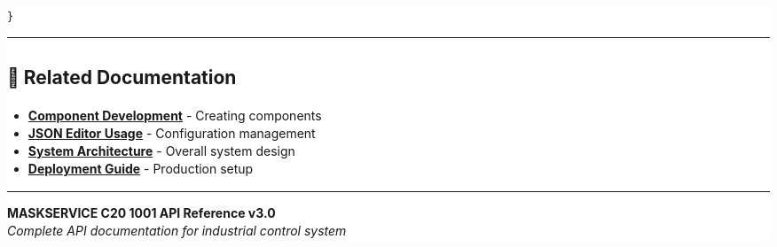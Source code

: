```javascript
}
```

---

## 🔗 Related Documentation

- **[Component Development](./DEVELOPER_GUIDE.md#component-development)** - Creating components
- **[JSON Editor Usage](../EXAMPLE_JSON_EDITOR_USAGE.md)** - Configuration management
- **[System Architecture](./ARCHITECTURE.md)** - Overall system design
- **[Deployment Guide](./DEPLOYMENT_GUIDE.md)** - Production setup

---

**MASKSERVICE C20 1001 API Reference v3.0**  
*Complete API documentation for industrial control system*
